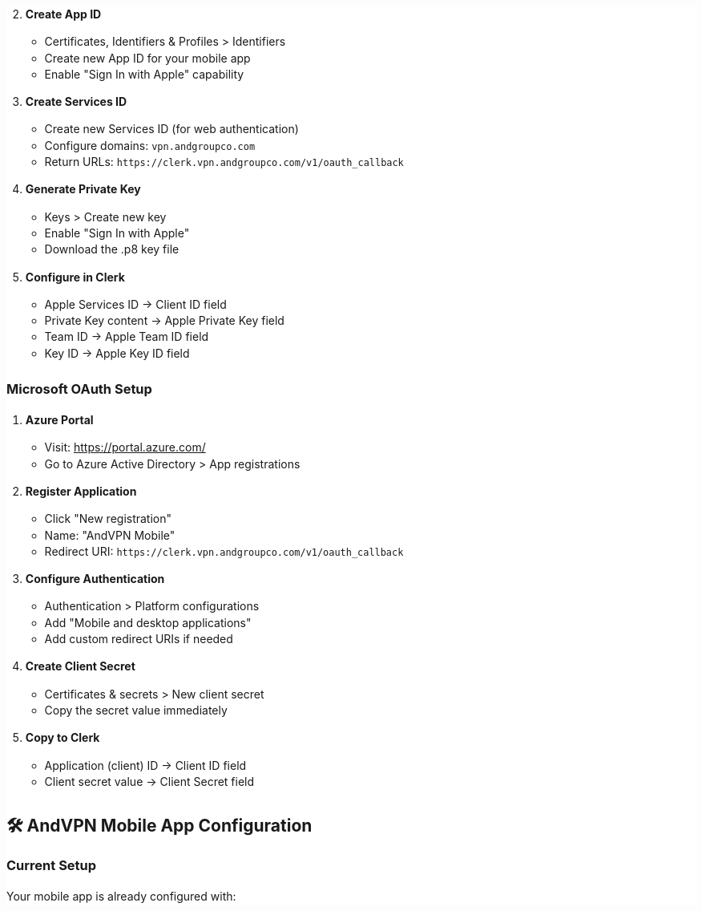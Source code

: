 2. **Create App ID**

   - Certificates, Identifiers & Profiles > Identifiers
   - Create new App ID for your mobile app
   - Enable "Sign In with Apple" capability

3. **Create Services ID**

   - Create new Services ID (for web authentication)
   - Configure domains: `vpn.andgroupco.com`
   - Return URLs: `https://clerk.vpn.andgroupco.com/v1/oauth_callback`

4. **Generate Private Key**

   - Keys > Create new key
   - Enable "Sign In with Apple"
   - Download the .p8 key file

5. **Configure in Clerk**
   - Apple Services ID → Client ID field
   - Private Key content → Apple Private Key field
   - Team ID → Apple Team ID field
   - Key ID → Apple Key ID field

### Microsoft OAuth Setup

1. **Azure Portal**

   - Visit: https://portal.azure.com/
   - Go to Azure Active Directory > App registrations

2. **Register Application**

   - Click "New registration"
   - Name: "AndVPN Mobile"
   - Redirect URI: `https://clerk.vpn.andgroupco.com/v1/oauth_callback`

3. **Configure Authentication**

   - Authentication > Platform configurations
   - Add "Mobile and desktop applications"
   - Add custom redirect URIs if needed

4. **Create Client Secret**

   - Certificates & secrets > New client secret
   - Copy the secret value immediately

5. **Copy to Clerk**
   - Application (client) ID → Client ID field
   - Client secret value → Client Secret field

## 🛠️ AndVPN Mobile App Configuration

### Current Setup

Your mobile app is already configured with:
